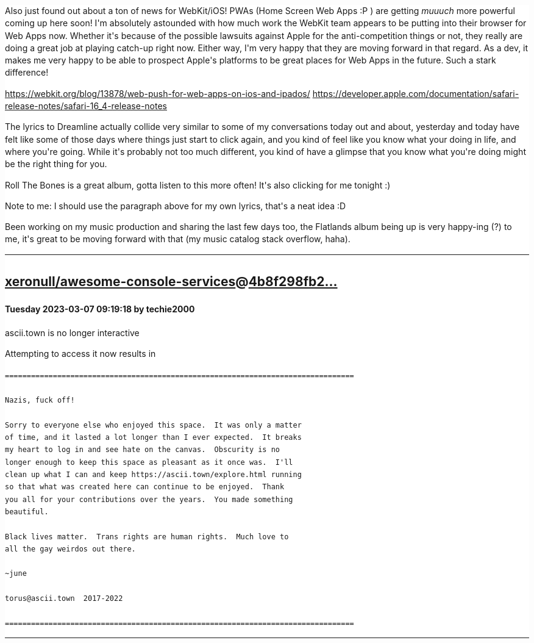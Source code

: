 Also just found out about a ton of news for WebKit/iOS! PWAs (Home Screen Web Apps :P ) are getting *muuuch* more powerful coming up here soon! I'm absolutely astounded with how much work the WebKit team appears to be putting into their browser for Web Apps now. Whether it's because of the possible lawsuits against Apple for the anti-competition things or not, they really are doing a great job at playing catch-up right now. Either way, I'm very happy that they are moving forward in that regard. As a dev, it makes me very happy to be able to prospect Apple's platforms to be great places for Web Apps in the future. Such a stark difference!

https://webkit.org/blog/13878/web-push-for-web-apps-on-ios-and-ipados/
https://developer.apple.com/documentation/safari-release-notes/safari-16_4-release-notes

The lyrics to Dreamline actually collide very similar to some of my conversations today out and about, yesterday and today have felt like some of those days where things just start to click again, and you kind of feel like you know what your doing in life, and where you're going. While it's probably not too much different, you kind of have a glimpse that you know what you're doing might be the right thing for you.

Roll The Bones is a great album, gotta listen to this more often! It's also clicking for me tonight :)

Note to me: I should use the paragraph above for my own lyrics, that's a neat idea :D

Been working on my music production and sharing the last few days too, the Flatlands album being up is very happy-ing (?) to me, it's great to be moving forward with that (my music catalog stack overflow, haha).

---
## [xeronull/awesome-console-services](https://github.com/xeronull/awesome-console-services)@[4b8f298fb2...](https://github.com/xeronull/awesome-console-services/commit/4b8f298fb2b94b3c492da39ca43fcd2775907eea)
#### Tuesday 2023-03-07 09:19:18 by techie2000

ascii.town is no longer interactive

Attempting to access it now results in 
```
================================================================================

Nazis, fuck off!

Sorry to everyone else who enjoyed this space.  It was only a matter
of time, and it lasted a lot longer than I ever expected.  It breaks
my heart to log in and see hate on the canvas.  Obscurity is no
longer enough to keep this space as pleasant as it once was.  I'll
clean up what I can and keep https://ascii.town/explore.html running
so that what was created here can continue to be enjoyed.  Thank
you all for your contributions over the years.  You made something
beautiful.

Black lives matter.  Trans rights are human rights.  Much love to
all the gay weirdos out there.

~june

torus@ascii.town  2017-2022

================================================================================
```

---